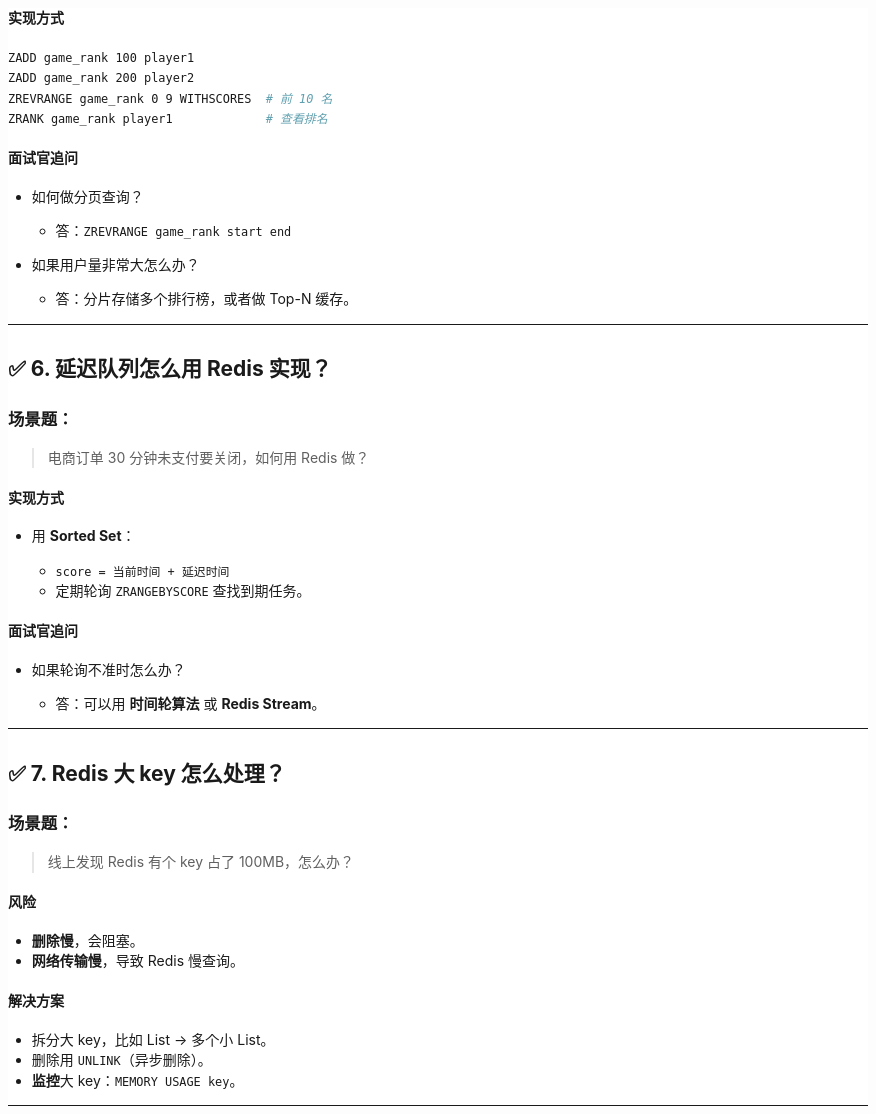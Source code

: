#### **实现方式**

```bash
ZADD game_rank 100 player1
ZADD game_rank 200 player2
ZREVRANGE game_rank 0 9 WITHSCORES  # 前 10 名
ZRANK game_rank player1             # 查看排名
```

#### **面试官追问**

* 如何做分页查询？

  * 答：`ZREVRANGE game_rank start end`
* 如果用户量非常大怎么办？

  * 答：分片存储多个排行榜，或者做 Top-N 缓存。

---

## ✅ **6. 延迟队列怎么用 Redis 实现？**

### **场景题：**

> 电商订单 30 分钟未支付要关闭，如何用 Redis 做？

#### **实现方式**

* 用 **Sorted Set**：

  * `score = 当前时间 + 延迟时间`
  * 定期轮询 `ZRANGEBYSCORE` 查找到期任务。

#### **面试官追问**

* 如果轮询不准时怎么办？

  * 答：可以用 **时间轮算法** 或 **Redis Stream**。

---

## ✅ **7. Redis 大 key 怎么处理？**

### **场景题：**

> 线上发现 Redis 有个 key 占了 100MB，怎么办？

#### **风险**

* **删除慢**，会阻塞。
* **网络传输慢**，导致 Redis 慢查询。

#### **解决方案**

* 拆分大 key，比如 List → 多个小 List。
* 删除用 `UNLINK`（异步删除）。
* **监控**大 key：`MEMORY USAGE key`。

---